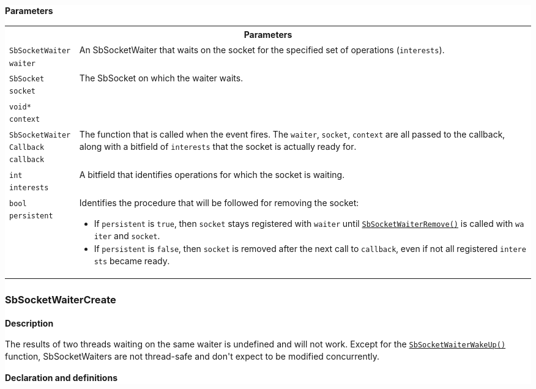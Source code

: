 **Parameters**



<table class="responsive">
  <tr><th colspan="2">Parameters</th></tr>
  <tr>
    <td><code>SbSocketWaiter</code><br>        <code>waiter</code></td>
    <td>An SbSocketWaiter that waits on the socket for the specified set
of operations (<code>interests</code>).</td>
  </tr>
  <tr>
    <td><code>SbSocket</code><br>        <code>socket</code></td>
    <td>The SbSocket on which the waiter waits.</td>
  </tr>
  <tr>
    <td><code>void*</code><br>        <code>context</code></td>
    <td></td>
  </tr>
  <tr>
    <td><code>SbSocketWaiterCallback</code><br>        <code>callback</code></td>
    <td>The function that is called when the event fires. The <code>waiter</code>,
<code>socket</code>, <code>context</code> are all passed to the callback, along with a bitfield
of <code>interests</code> that the socket is actually ready for.</td>
  </tr>
  <tr>
    <td><code>int</code><br>        <code>interests</code></td>
    <td>A bitfield that identifies operations for which the socket is
waiting.</td>
  </tr>
  <tr>
    <td><code>bool</code><br>        <code>persistent</code></td>
    <td>Identifies the procedure that will be followed for removing
the socket:
<ul><li>If <code>persistent</code> is <code>true</code>, then <code>socket</code> stays registered with <code>waiter</code>
until <code><a href="#sbsocketwaiterremove">SbSocketWaiterRemove()</a></code> is called with <code>waiter</code> and <code>socket</code>.
</li><li>If <code>persistent</code> is <code>false</code>, then <code>socket</code> is removed after the next call
to <code>callback</code>, even if not all registered <code>interests</code> became ready.</td>
  </tr>
</table>

### SbSocketWaiterCreate

**Description**

The results of two threads waiting on the same waiter is undefined and will
not work. Except for the <code><a href="#sbsocketwaiterwakeup">SbSocketWaiterWakeUp()</a></code> function, SbSocketWaiters
are not thread-safe and don't expect to be modified concurrently.

**Declaration and definitions**
